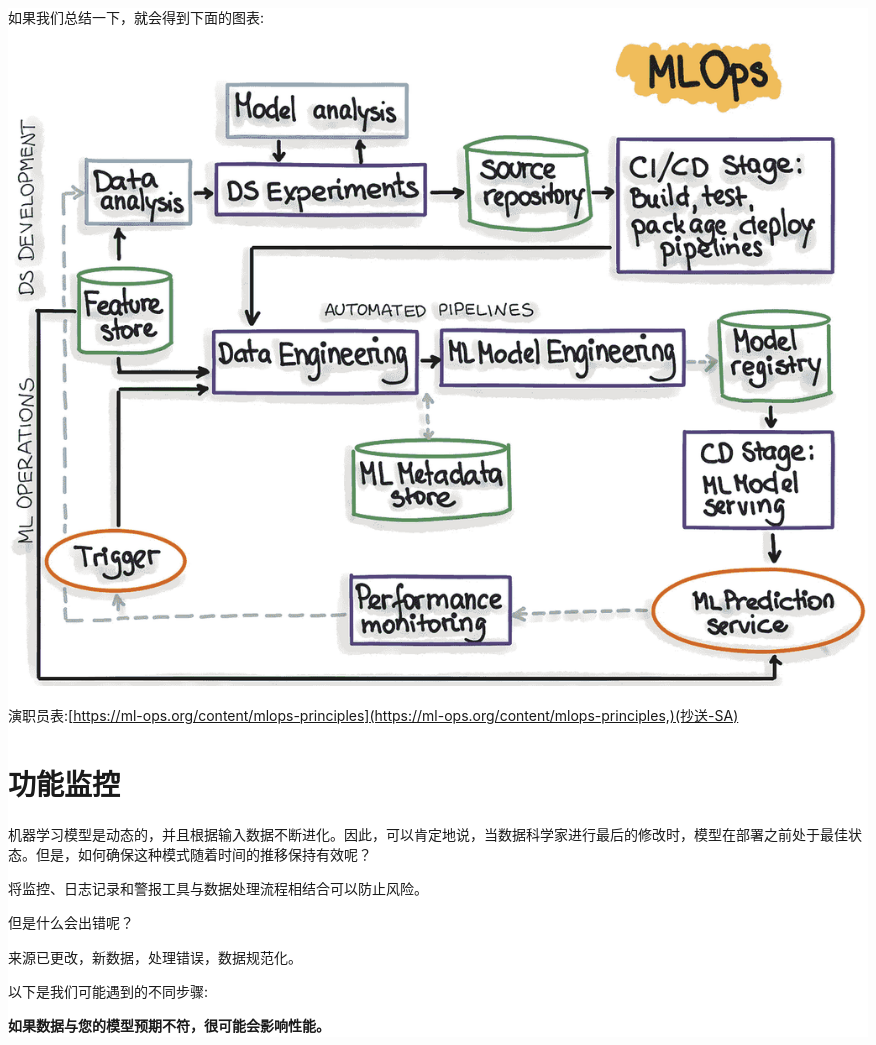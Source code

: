 如果我们总结一下，就会得到下面的图表:

![](img/f3f118ee2a41b6c82287488a862c5ff4.png)

演职员表:[https://ml-ops.org/content/mlops-principles](https://ml-ops.org/content/mlops-principles,)(抄送-SA)

# 功能监控

机器学习模型是动态的，并且根据输入数据不断进化。因此，可以肯定地说，当数据科学家进行最后的修改时，模型在部署之前处于最佳状态。但是，如何确保这种模式随着时间的推移保持有效呢？

将监控、日志记录和警报工具与数据处理流程相结合可以防止风险。

但是什么会出错呢？

来源已更改，新数据，处理错误，数据规范化。

以下是我们可能遇到的不同步骤:

**如果数据与您的模型预期不符，很可能会影响性能。**
